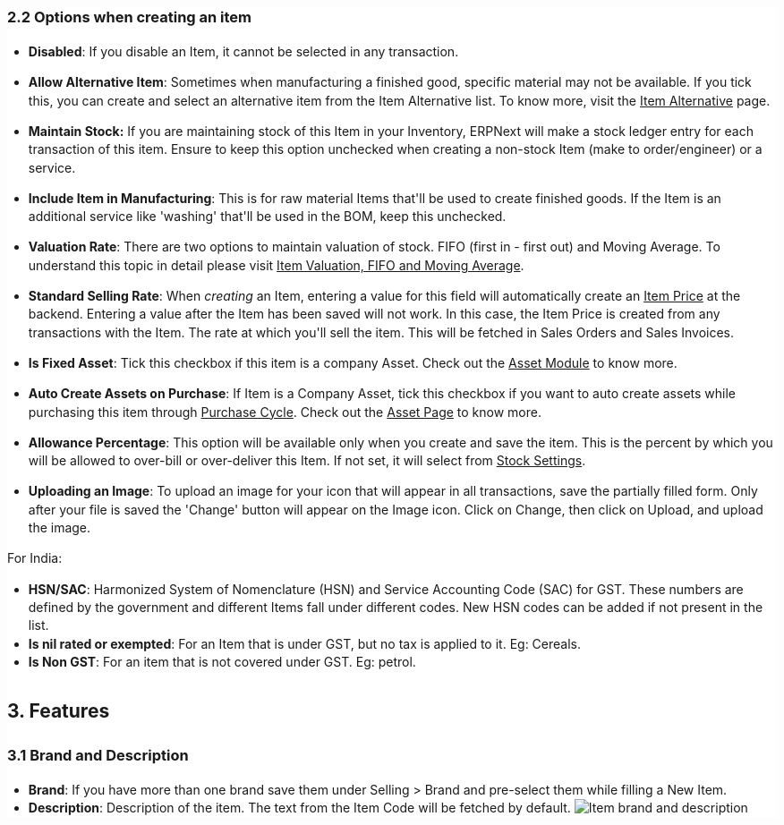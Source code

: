 ### 2.2 Options when creating an item
* **Disabled**: If you disable an Item, it cannot be selected in any transaction.

* **Allow Alternative Item**: Sometimes when manufacturing a finished good, specific material may not be available. If you tick this, you can create and select an alternative item from the Item Alternative list. To know more, visit the [Item Alternative](/docs/v12/user/manual/en/manufacturing/item-alternative) page.

* **Maintain Stock:** If you are maintaining stock of this Item in your Inventory, ERPNext will make a stock ledger entry for each transaction of this item. Ensure to keep this option unchecked when creating a non-stock Item (make to order/engineer) or a service.

* **Include Item in Manufacturing**: This is for raw material Items that'll be used to create finished goods. If the Item is an additional service like 'washing' that'll be used in the BOM, keep this unchecked.

* **Valuation Rate**: There are two options to maintain valuation of stock. FIFO (first in - first out) and Moving Average. To understand this topic in detail please visit [Item Valuation, FIFO and Moving Average](/docs/v12/user/manual/en/stock/articles/item-valuation-fifo-and-moving-average).

* **Standard Selling Rate**: When *creating* an Item, entering a value for this field will automatically create an [Item Price](/docs/v12/user/manual/en/stock/item-price) at the backend. Entering a value after the Item has been saved will not work. In this case, the Item Price is created from any transactions with the Item. The rate at which you'll sell the item. This will be fetched in Sales Orders and Sales Invoices.

* **Is Fixed Asset**: Tick this checkbox if this item is a company Asset. Check out the [Asset Module](/docs/v12/user/manual/en/asset) to know more.

* **Auto Create Assets on Purchase**: If Item is a Company Asset, tick this checkbox if you want to auto create assets while purchasing this item through [Purchase Cycle](/docs/v12/user/manual/en/buying/purchase-order). Check out the [Asset Page](/docs/v12/user/manual/en/asset/asset) to know more.

* **Allowance Percentage**: This option will be available only when you create and save the item. This is the percent by which you will be allowed to over-bill or over-deliver this Item. If not set, it will select from [Stock Settings](/docs/v12/user/manual/en/stock/stock-settings#3-limit-percent).

* **Uploading an Image**: To upload an image for your icon that will appear in all transactions, save the partially filled form. Only after your file is saved the 'Change' button will appear on the Image icon. Click on Change, then click on Upload, and upload the image.

For India:

* **HSN/SAC**: Harmonized System of Nomenclature (HSN) and Service Accounting Code (SAC) for GST. These numbers are defined by the government and different Items fall under different codes. New HSN codes can be added if not present in the list.
* **Is nil rated or exempted**: For an Item that is under GST, but no tax is applied to it. Eg: Cereals.
* **Is Non GST**: For an item that is not covered under GST. Eg: petrol.

## 3. Features

### 3.1 Brand and Description

* **Brand**: If you have more than one brand save them under Selling > Brand and pre-select them while filling a New Item.
* **Description**: Description of the item. The text from the Item Code will be fetched by default.
  ![Item brand and description](/docs/v12/assets/img/stock/item-brand-description.png)

